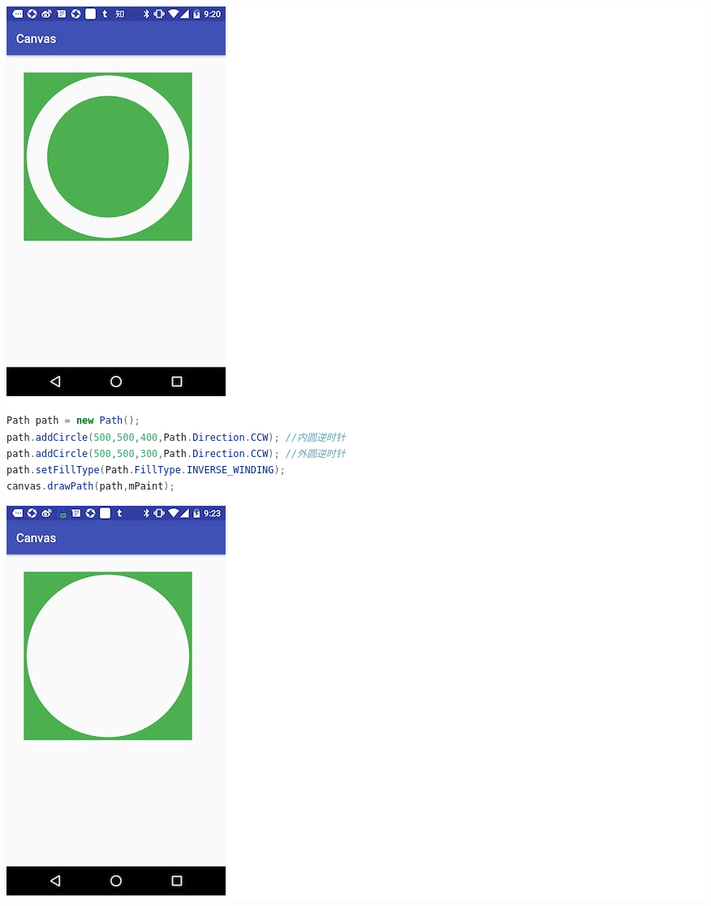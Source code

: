 ![](../../../.gitbook/assets/inverse_winding-1%20%281%29%20%281%29.jpeg)

```java
Path path = new Path();
path.addCircle(500,500,400,Path.Direction.CCW); //内圆逆时针
path.addCircle(500,500,300,Path.Direction.CCW); //外圆逆时针
path.setFillType(Path.FillType.INVERSE_WINDING);
canvas.drawPath(path,mPaint);
```

![](../../../.gitbook/assets/inverse_winding-2%20%281%29.jpeg)

